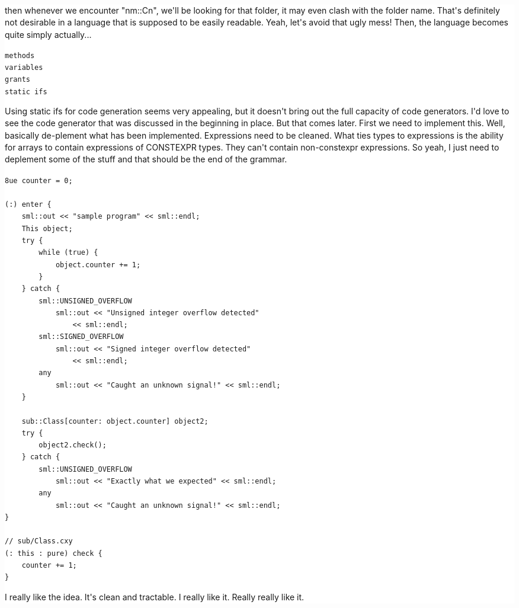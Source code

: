 then whenever we encounter "nm::Cn", we'll be looking for that folder, it may even
clash with the folder name. That's definitely not desirable in a language that is
supposed to be easily readable. Yeah, let's avoid that ugly mess! Then, the language
becomes quite simply actually...

	methods
	variables
	grants
	static ifs

Using static ifs for code generation seems very appealing, but it doesn't bring out
the full capacity of code generators. I'd love to see the code generator that was discussed
in the beginning in place. But that comes later. First we need to implement this. Well,
basically de-plement what has been implemented. Expressions need to be cleaned. What
ties types to expressions is the ability for arrays to contain expressions of CONSTEXPR
types. They can't contain non-constexpr expressions. So yeah, I just need to deplement
some of the stuff and that should be the end of the grammar.

	8ue counter = 0;

	(:) enter {
		sml::out << "sample program" << sml::endl;
		This object;
		try {
			while (true) {
				object.counter += 1;
			}
		} catch {
			sml::UNSIGNED_OVERFLOW
				sml::out << "Unsigned integer overflow detected"
					<< sml::endl;
			sml::SIGNED_OVERFLOW
				sml::out << "Signed integer overflow detected"
					<< sml::endl;
			any
				sml::out << "Caught an unknown signal!" << sml::endl;
		}

		sub::Class[counter: object.counter] object2;
		try {
			object2.check();
		} catch {
			sml::UNSIGNED_OVERFLOW
				sml::out << "Exactly what we expected" << sml::endl;
			any
				sml::out << "Caught an unknown signal!" << sml::endl;
	}

	// sub/Class.cxy
	(: this : pure) check {
		counter += 1;
	}

I really like the idea. It's clean and tractable. I really like it. Really really like
it.

